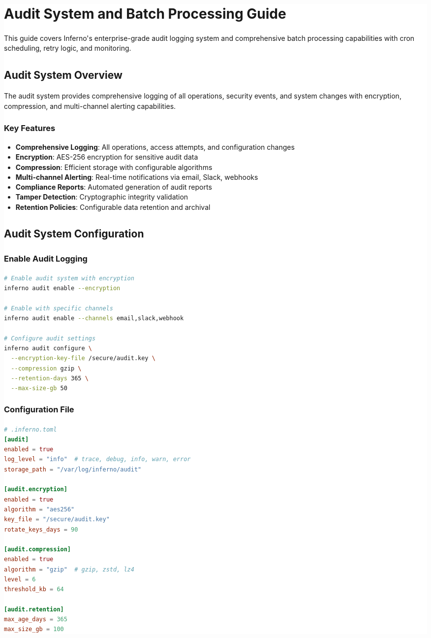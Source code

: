 # Audit System and Batch Processing Guide

This guide covers Inferno's enterprise-grade audit logging system and comprehensive batch processing capabilities with cron scheduling, retry logic, and monitoring.

## Audit System Overview

The audit system provides comprehensive logging of all operations, security events, and system changes with encryption, compression, and multi-channel alerting capabilities.

### Key Features

- **Comprehensive Logging**: All operations, access attempts, and configuration changes
- **Encryption**: AES-256 encryption for sensitive audit data
- **Compression**: Efficient storage with configurable algorithms
- **Multi-channel Alerting**: Real-time notifications via email, Slack, webhooks
- **Compliance Reports**: Automated generation of audit reports
- **Tamper Detection**: Cryptographic integrity validation
- **Retention Policies**: Configurable data retention and archival

## Audit System Configuration

### Enable Audit Logging

```bash
# Enable audit system with encryption
inferno audit enable --encryption

# Enable with specific channels
inferno audit enable --channels email,slack,webhook

# Configure audit settings
inferno audit configure \
  --encryption-key-file /secure/audit.key \
  --compression gzip \
  --retention-days 365 \
  --max-size-gb 50
```

### Configuration File

```toml
# .inferno.toml
[audit]
enabled = true
log_level = "info"  # trace, debug, info, warn, error
storage_path = "/var/log/inferno/audit"

[audit.encryption]
enabled = true
algorithm = "aes256"
key_file = "/secure/audit.key"
rotate_keys_days = 90

[audit.compression]
enabled = true
algorithm = "gzip"  # gzip, zstd, lz4
level = 6
threshold_kb = 64

[audit.retention]
max_age_days = 365
max_size_gb = 100
```
